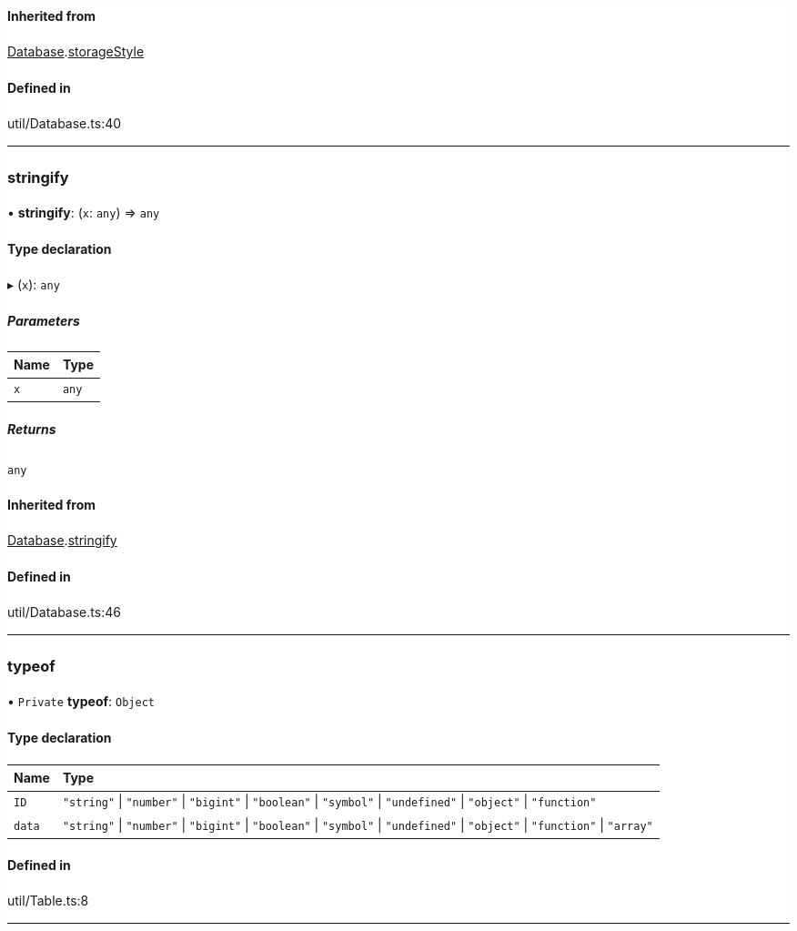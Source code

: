 #### Inherited from

[Database](Database.md).[storageStyle](Database.md#storagestyle)

#### Defined in

util/Database.ts:40

___

### stringify

• **stringify**: (`x`: `any`) => `any`

#### Type declaration

▸ (`x`): `any`

##### Parameters

| Name | Type |
| :------ | :------ |
| `x` | `any` |

##### Returns

`any`

#### Inherited from

[Database](Database.md).[stringify](Database.md#stringify)

#### Defined in

util/Database.ts:46

___

### typeof

• `Private` **typeof**: `Object`

#### Type declaration

| Name | Type |
| :------ | :------ |
| `ID` | ``"string"`` \| ``"number"`` \| ``"bigint"`` \| ``"boolean"`` \| ``"symbol"`` \| ``"undefined"`` \| ``"object"`` \| ``"function"`` |
| `data` | ``"string"`` \| ``"number"`` \| ``"bigint"`` \| ``"boolean"`` \| ``"symbol"`` \| ``"undefined"`` \| ``"object"`` \| ``"function"`` \| ``"array"`` |

#### Defined in

util/Table.ts:8

___
